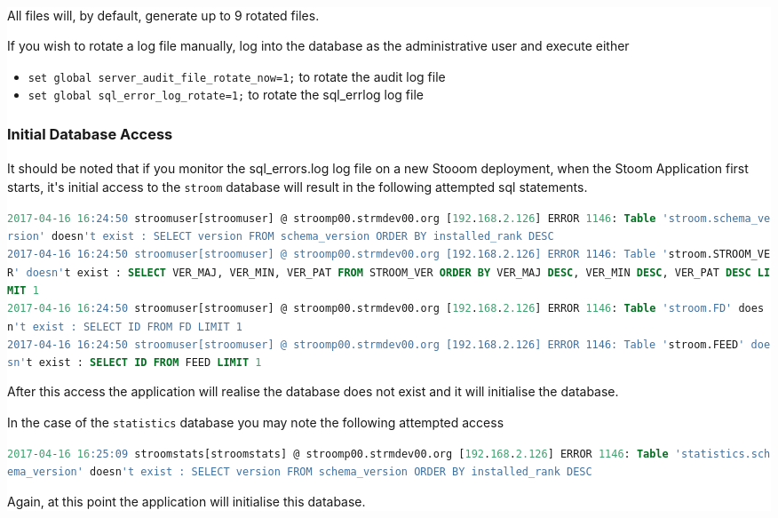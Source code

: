 All files will, by default, generate up to 9 rotated files.

If you wish to rotate a log file manually, log into the database as the administrative user and execute either

- `set global server_audit_file_rotate_now=1;` to rotate the audit log file
- `set global sql_error_log_rotate=1;` to rotate the sql_errlog log file

### Initial Database Access

It should be noted that if you monitor the sql_errors.log log file on a new Stooom deployment, when the Stoom Application first starts, it's initial access to the `stroom` database will result in the following attempted sql statements.

```sql
2017-04-16 16:24:50 stroomuser[stroomuser] @ stroomp00.strmdev00.org [192.168.2.126] ERROR 1146: Table 'stroom.schema_version' doesn't exist : SELECT version FROM schema_version ORDER BY installed_rank DESC
2017-04-16 16:24:50 stroomuser[stroomuser] @ stroomp00.strmdev00.org [192.168.2.126] ERROR 1146: Table 'stroom.STROOM_VER' doesn't exist : SELECT VER_MAJ, VER_MIN, VER_PAT FROM STROOM_VER ORDER BY VER_MAJ DESC, VER_MIN DESC, VER_PAT DESC LIMIT 1
2017-04-16 16:24:50 stroomuser[stroomuser] @ stroomp00.strmdev00.org [192.168.2.126] ERROR 1146: Table 'stroom.FD' doesn't exist : SELECT ID FROM FD LIMIT 1
2017-04-16 16:24:50 stroomuser[stroomuser] @ stroomp00.strmdev00.org [192.168.2.126] ERROR 1146: Table 'stroom.FEED' doesn't exist : SELECT ID FROM FEED LIMIT 1
```

After this access the application will realise the database does not exist and it will initialise the database.

In the case of the `statistics` database you may note the following attempted access

```sql
2017-04-16 16:25:09 stroomstats[stroomstats] @ stroomp00.strmdev00.org [192.168.2.126] ERROR 1146: Table 'statistics.schema_version' doesn't exist : SELECT version FROM schema_version ORDER BY installed_rank DESC 
```

Again, at this point the application will initialise this database.
